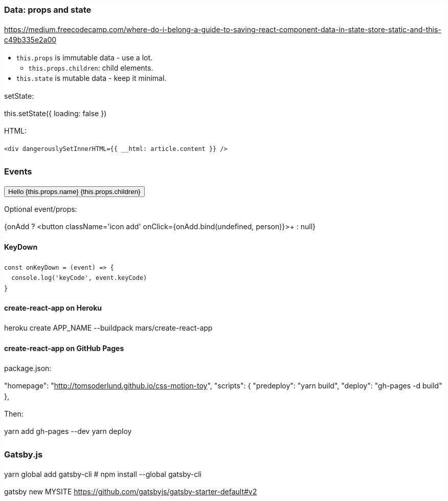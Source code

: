 ### Data: props and state

https://medium.freecodecamp.com/where-do-i-belong-a-guide-to-saving-react-component-data-in-state-store-static-and-this-c49b335e2a00

* `this.props` is immutable data - use a lot.
  * `this.props.children`: child elements.
* `this.state` is mutable data - keep it minimal.

setState:

  this.setState({ loading: false })

  <ListComponent items={this.state.list} remove={this.handleRemoveItem.bind(this)} />

HTML:

    <div dangerouslySetInnerHTML={{ __html: article.content }} />

### Events

  <button onClick={this.handleClick}>Hello {this.props.name} {this.props.children}</button>

Optional event/props:

  {onAdd ? <button className='icon add' onClick={onAdd.bind(undefined, person)}>+</button> : null}

#### KeyDown

    const onKeyDown = (event) => {
      console.log('keyCode', event.keyCode)
    }

#### create-react-app on Heroku

  heroku create APP_NAME --buildpack mars/create-react-app

#### create-react-app on GitHub Pages

package.json:

  "homepage": "http://tomsoderlund.github.io/css-motion-toy",
  "scripts": {
    "predeploy": "yarn build",
    "deploy": "gh-pages -d build"
  },

Then:

  yarn add gh-pages --dev
  yarn deploy


### Gatsby.js

  yarn global add gatsby-cli   # npm install --global gatsby-cli

  gatsby new MYSITE https://github.com/gatsbyjs/gatsby-starter-default#v2
